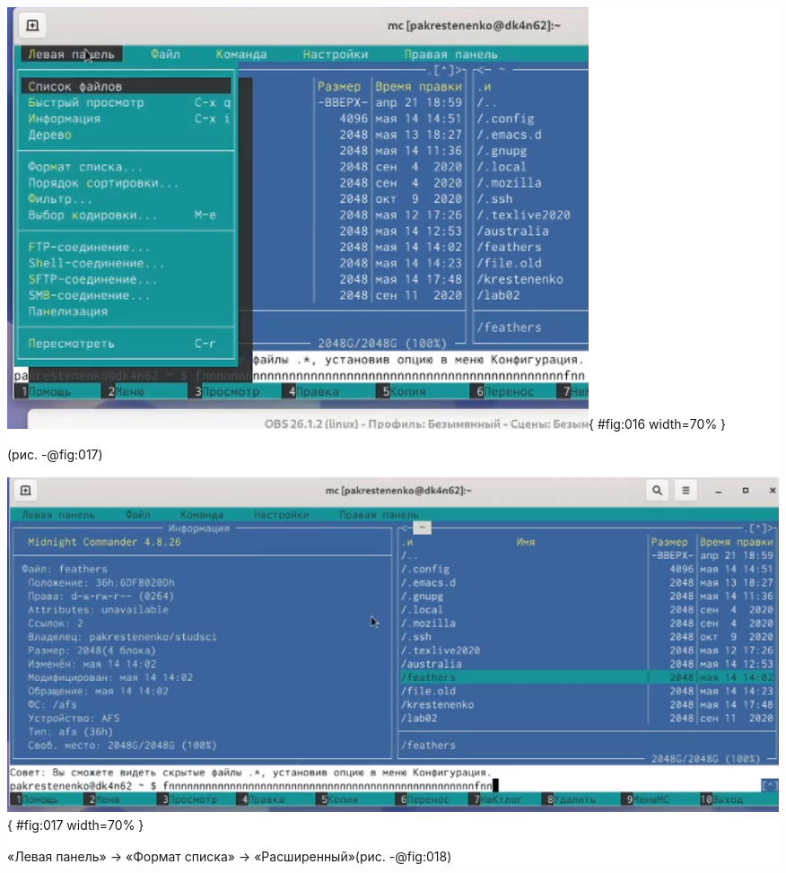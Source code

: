![левая панель](image/16.png){ #fig:016 width=70% }

(рис. -@fig:017)

![информация](image/17.png){ #fig:017 width=70% }

«Левая панель» → «Формат списка» → «Расширенный»(рис. -@fig:018)
